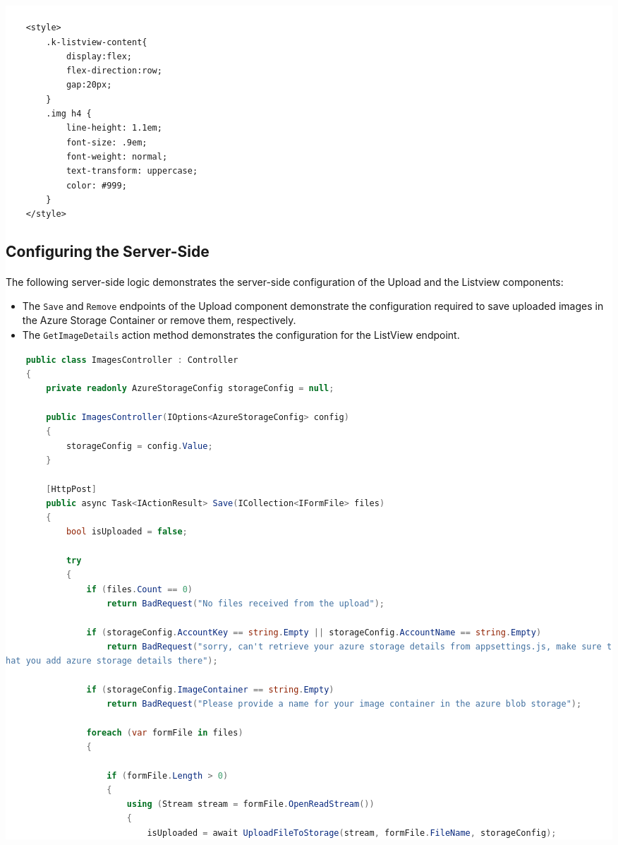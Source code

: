```Razor

    <style>
        .k-listview-content{
            display:flex;
            flex-direction:row;
            gap:20px;
        }
        .img h4 {
            line-height: 1.1em;
            font-size: .9em;
            font-weight: normal;
            text-transform: uppercase;
            color: #999;
        }
    </style>
```

## Configuring the Server-Side

The following server-side logic demonstrates the server-side configuration of the Upload and the Listview components:

* The `Save` and `Remove` endpoints of the Upload component demonstrate the configuration required to save uploaded images in the Azure Storage Container or remove them, respectively.
* The `GetImageDetails` action method demonstrates the configuration for the ListView endpoint.

```C# ImagesController
    public class ImagesController : Controller
    {
        private readonly AzureStorageConfig storageConfig = null;

        public ImagesController(IOptions<AzureStorageConfig> config)
        {
            storageConfig = config.Value;
        }

        [HttpPost]
        public async Task<IActionResult> Save(ICollection<IFormFile> files)
        {
            bool isUploaded = false;

            try
            {
                if (files.Count == 0)
                    return BadRequest("No files received from the upload");

                if (storageConfig.AccountKey == string.Empty || storageConfig.AccountName == string.Empty)
                    return BadRequest("sorry, can't retrieve your azure storage details from appsettings.js, make sure that you add azure storage details there");

                if (storageConfig.ImageContainer == string.Empty)
                    return BadRequest("Please provide a name for your image container in the azure blob storage");

                foreach (var formFile in files)
                {

                    if (formFile.Length > 0)
                    {
                        using (Stream stream = formFile.OpenReadStream())
                        {
                            isUploaded = await UploadFileToStorage(stream, formFile.FileName, storageConfig);
```